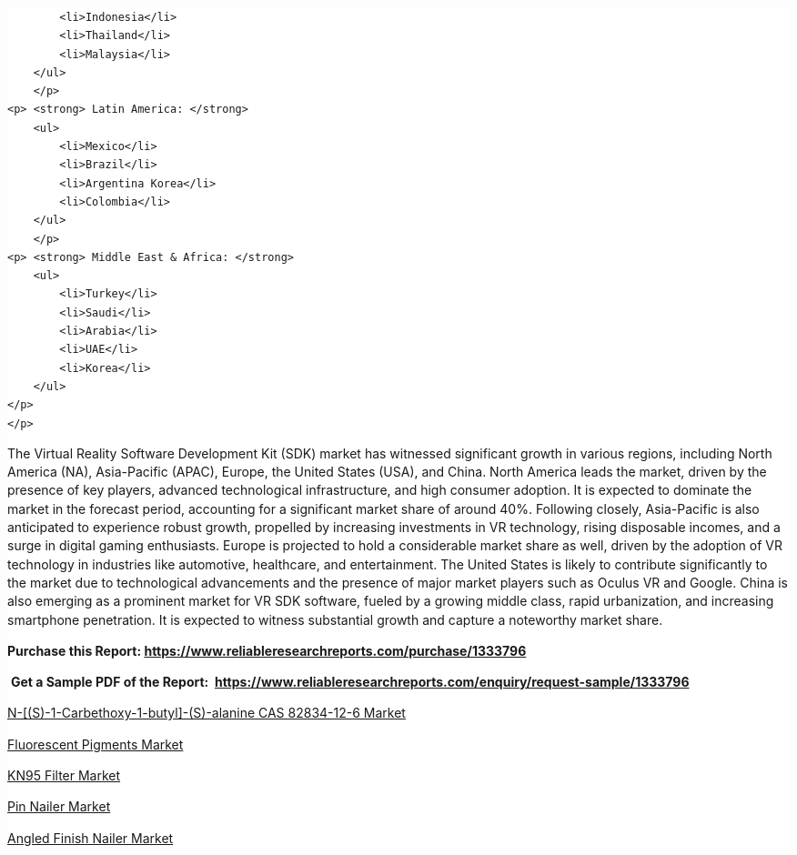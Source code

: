            <li>Indonesia</li>
            <li>Thailand</li>
            <li>Malaysia</li>
        </ul>
        </p> 
    <p> <strong> Latin America: </strong>
        <ul>
            <li>Mexico</li>
            <li>Brazil</li>
            <li>Argentina Korea</li>
            <li>Colombia</li>
        </ul>
        </p> 
    <p> <strong> Middle East & Africa: </strong>
        <ul>
            <li>Turkey</li>
            <li>Saudi</li>
            <li>Arabia</li>
            <li>UAE</li>
            <li>Korea</li>
        </ul>
    </p>
    </p>
<p><p>The Virtual Reality Software Development Kit (SDK) market has witnessed significant growth in various regions, including North America (NA), Asia-Pacific (APAC), Europe, the United States (USA), and China. North America leads the market, driven by the presence of key players, advanced technological infrastructure, and high consumer adoption. It is expected to dominate the market in the forecast period, accounting for a significant market share of around 40%. Following closely, Asia-Pacific is also anticipated to experience robust growth, propelled by increasing investments in VR technology, rising disposable incomes, and a surge in digital gaming enthusiasts. Europe is projected to hold a considerable market share as well, driven by the adoption of VR technology in industries like automotive, healthcare, and entertainment. The United States is likely to contribute significantly to the market due to technological advancements and the presence of major market players such as Oculus VR and Google. China is also emerging as a prominent market for VR SDK software, fueled by a growing middle class, rapid urbanization, and increasing smartphone penetration. It is expected to witness substantial growth and capture a noteworthy market share.</p></p>
<p><strong>Purchase this Report: <a href="https://www.reliableresearchreports.com/purchase/1333796">https://www.reliableresearchreports.com/purchase/1333796</a></strong></p>
<p>&nbsp;<strong>Get a Sample PDF of the Report:&nbsp;&nbsp;<a href="https://www.reliableresearchreports.com/enquiry/request-sample/1333796">https://www.reliableresearchreports.com/enquiry/request-sample/1333796</a></strong></p>
<p><strong></strong></p>
<p><p><a href="https://www.linkedin.com/pulse/n-s-1-carbethoxy-1-butyl-s-alanine-cas-82834-12-6-market/">N-[(S)-1-Carbethoxy-1-butyl]-(S)-alanine CAS 82834-12-6 Market</a></p><p><a href="https://www.linkedin.com/pulse/fluorescent-pigments-market-research-report-provides/">Fluorescent Pigments Market</a></p><p><a href="https://www.linkedin.com/pulse/kn95-filter-market-challenges-opportunities-growth-drivers/">KN95 Filter Market</a></p><p><a href="https://medium.com/@graycehuels/pin-nailer-market-size-growth-forecast-2023-2030-32f5a5535749">Pin Nailer Market</a></p><p><a href="https://medium.com/@cullenblick/angled-finish-nailer-market-size-growth-forecast-2023-2030-3731cb589979">Angled Finish Nailer Market</a></p></p>